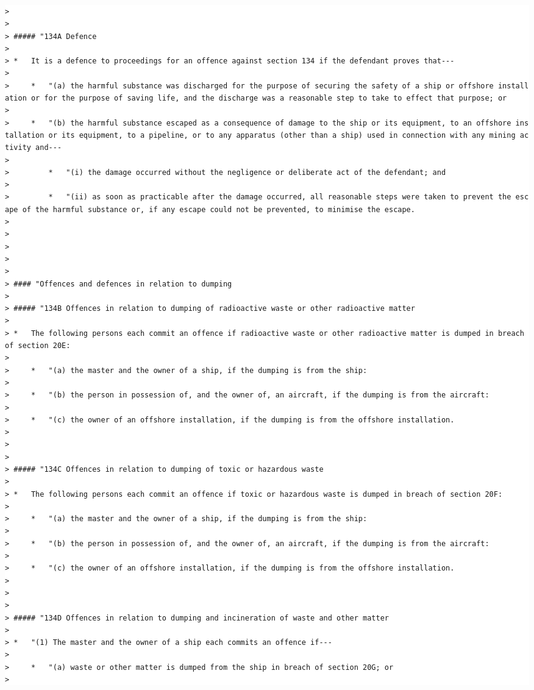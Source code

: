     >     
    > 
    > ##### "134A Defence
    >     
    > *   It is a defence to proceedings for an offence against section 134 if the defendant proves that---
    >         
    >     *   "(a) the harmful substance was discharged for the purpose of securing the safety of a ship or offshore installation or for the purpose of saving life, and the discharge was a reasonable step to take to effect that purpose; or
    >     
    >     *   "(b) the harmful substance escaped as a consequence of damage to the ship or its equipment, to an offshore installation or its equipment, to a pipeline, or to any apparatus (other than a ship) used in connection with any mining activity and---
    >             
    >         *   "(i) the damage occurred without the negligence or deliberate act of the defendant; and
    >         
    >         *   "(ii) as soon as practicable after the damage occurred, all reasonable steps were taken to prevent the escape of the harmful substance or, if any escape could not be prevented, to minimise the escape.
    >         
    >         
    >     
    >     
    > 
    > #### "Offences and defences in relation to dumping
    > 
    > ##### "134B Offences in relation to dumping of radioactive waste or other radioactive matter
    >     
    > *   The following persons each commit an offence if radioactive waste or other radioactive matter is dumped in breach of section 20E:
    >         
    >     *   "(a) the master and the owner of a ship, if the dumping is from the ship:
    >     
    >     *   "(b) the person in possession of, and the owner of, an aircraft, if the dumping is from the aircraft:
    >     
    >     *   "(c) the owner of an offshore installation, if the dumping is from the offshore installation.
    >     
    >     
    > 
    > ##### "134C Offences in relation to dumping of toxic or hazardous waste
    >     
    > *   The following persons each commit an offence if toxic or hazardous waste is dumped in breach of section 20F:
    >         
    >     *   "(a) the master and the owner of a ship, if the dumping is from the ship:
    >     
    >     *   "(b) the person in possession of, and the owner of, an aircraft, if the dumping is from the aircraft:
    >     
    >     *   "(c) the owner of an offshore installation, if the dumping is from the offshore installation.
    >     
    >     
    > 
    > ##### "134D Offences in relation to dumping and incineration of waste and other matter
    >     
    > *   "(1) The master and the owner of a ship each commits an offence if---
    >         
    >     *   "(a) waste or other matter is dumped from the ship in breach of section 20G; or
    >     